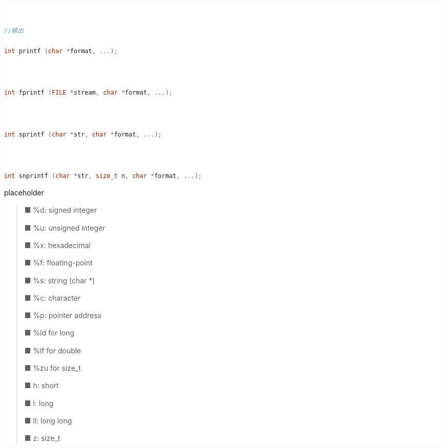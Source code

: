 ```c


//输出

int printf (char *format, ...);



int fprintf (FILE *stream, char *format, ...); 



int sprintf (char *str, char *format, ...); 



int snprintf (char *str, size_t n, char *format, ...);
```



placeholder

> ■ %d: signed integer 
>
> ■ %u: unsigned integer 
>
> ■ %x: hexadecimal 
>
> ■ %f: floating-point
>
> ■ %s: string (char *)
>
> ■ %c: character 
>
> ■ %p: pointer address
>
> 
>
> ■ %ld for long 
>
> ■ %lf for double
>
> ■ %zu for size_t
>
> ■ h: short 
>
> ■ l: long
>
> ■ ll: long long 
>
> ■ z: size_t 

